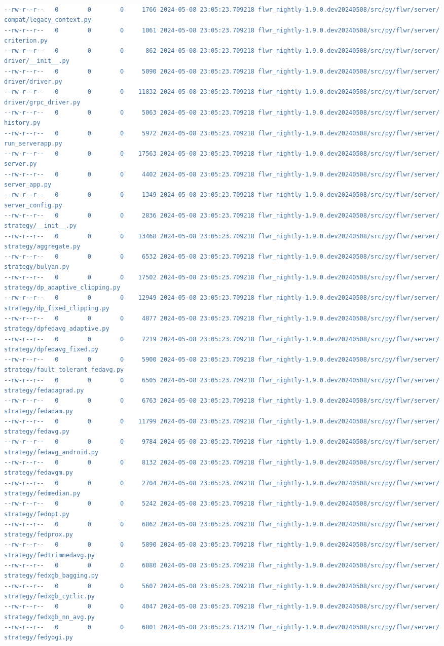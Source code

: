 ```diff
--rw-r--r--   0        0        0     1766 2024-05-08 23:05:23.709218 flwr_nightly-1.9.0.dev20240508/src/py/flwr/server/compat/legacy_context.py
--rw-r--r--   0        0        0     1061 2024-05-08 23:05:23.709218 flwr_nightly-1.9.0.dev20240508/src/py/flwr/server/criterion.py
--rw-r--r--   0        0        0      862 2024-05-08 23:05:23.709218 flwr_nightly-1.9.0.dev20240508/src/py/flwr/server/driver/__init__.py
--rw-r--r--   0        0        0     5090 2024-05-08 23:05:23.709218 flwr_nightly-1.9.0.dev20240508/src/py/flwr/server/driver/driver.py
--rw-r--r--   0        0        0    11832 2024-05-08 23:05:23.709218 flwr_nightly-1.9.0.dev20240508/src/py/flwr/server/driver/grpc_driver.py
--rw-r--r--   0        0        0     5063 2024-05-08 23:05:23.709218 flwr_nightly-1.9.0.dev20240508/src/py/flwr/server/history.py
--rw-r--r--   0        0        0     5972 2024-05-08 23:05:23.709218 flwr_nightly-1.9.0.dev20240508/src/py/flwr/server/run_serverapp.py
--rw-r--r--   0        0        0    17563 2024-05-08 23:05:23.709218 flwr_nightly-1.9.0.dev20240508/src/py/flwr/server/server.py
--rw-r--r--   0        0        0     4402 2024-05-08 23:05:23.709218 flwr_nightly-1.9.0.dev20240508/src/py/flwr/server/server_app.py
--rw-r--r--   0        0        0     1349 2024-05-08 23:05:23.709218 flwr_nightly-1.9.0.dev20240508/src/py/flwr/server/server_config.py
--rw-r--r--   0        0        0     2836 2024-05-08 23:05:23.709218 flwr_nightly-1.9.0.dev20240508/src/py/flwr/server/strategy/__init__.py
--rw-r--r--   0        0        0    13468 2024-05-08 23:05:23.709218 flwr_nightly-1.9.0.dev20240508/src/py/flwr/server/strategy/aggregate.py
--rw-r--r--   0        0        0     6532 2024-05-08 23:05:23.709218 flwr_nightly-1.9.0.dev20240508/src/py/flwr/server/strategy/bulyan.py
--rw-r--r--   0        0        0    17502 2024-05-08 23:05:23.709218 flwr_nightly-1.9.0.dev20240508/src/py/flwr/server/strategy/dp_adaptive_clipping.py
--rw-r--r--   0        0        0    12949 2024-05-08 23:05:23.709218 flwr_nightly-1.9.0.dev20240508/src/py/flwr/server/strategy/dp_fixed_clipping.py
--rw-r--r--   0        0        0     4877 2024-05-08 23:05:23.709218 flwr_nightly-1.9.0.dev20240508/src/py/flwr/server/strategy/dpfedavg_adaptive.py
--rw-r--r--   0        0        0     7219 2024-05-08 23:05:23.709218 flwr_nightly-1.9.0.dev20240508/src/py/flwr/server/strategy/dpfedavg_fixed.py
--rw-r--r--   0        0        0     5900 2024-05-08 23:05:23.709218 flwr_nightly-1.9.0.dev20240508/src/py/flwr/server/strategy/fault_tolerant_fedavg.py
--rw-r--r--   0        0        0     6505 2024-05-08 23:05:23.709218 flwr_nightly-1.9.0.dev20240508/src/py/flwr/server/strategy/fedadagrad.py
--rw-r--r--   0        0        0     6763 2024-05-08 23:05:23.709218 flwr_nightly-1.9.0.dev20240508/src/py/flwr/server/strategy/fedadam.py
--rw-r--r--   0        0        0    11799 2024-05-08 23:05:23.709218 flwr_nightly-1.9.0.dev20240508/src/py/flwr/server/strategy/fedavg.py
--rw-r--r--   0        0        0     9784 2024-05-08 23:05:23.709218 flwr_nightly-1.9.0.dev20240508/src/py/flwr/server/strategy/fedavg_android.py
--rw-r--r--   0        0        0     8132 2024-05-08 23:05:23.709218 flwr_nightly-1.9.0.dev20240508/src/py/flwr/server/strategy/fedavgm.py
--rw-r--r--   0        0        0     2704 2024-05-08 23:05:23.709218 flwr_nightly-1.9.0.dev20240508/src/py/flwr/server/strategy/fedmedian.py
--rw-r--r--   0        0        0     5242 2024-05-08 23:05:23.709218 flwr_nightly-1.9.0.dev20240508/src/py/flwr/server/strategy/fedopt.py
--rw-r--r--   0        0        0     6862 2024-05-08 23:05:23.709218 flwr_nightly-1.9.0.dev20240508/src/py/flwr/server/strategy/fedprox.py
--rw-r--r--   0        0        0     5890 2024-05-08 23:05:23.709218 flwr_nightly-1.9.0.dev20240508/src/py/flwr/server/strategy/fedtrimmedavg.py
--rw-r--r--   0        0        0     6080 2024-05-08 23:05:23.709218 flwr_nightly-1.9.0.dev20240508/src/py/flwr/server/strategy/fedxgb_bagging.py
--rw-r--r--   0        0        0     5607 2024-05-08 23:05:23.709218 flwr_nightly-1.9.0.dev20240508/src/py/flwr/server/strategy/fedxgb_cyclic.py
--rw-r--r--   0        0        0     4047 2024-05-08 23:05:23.709218 flwr_nightly-1.9.0.dev20240508/src/py/flwr/server/strategy/fedxgb_nn_avg.py
--rw-r--r--   0        0        0     6801 2024-05-08 23:05:23.713219 flwr_nightly-1.9.0.dev20240508/src/py/flwr/server/strategy/fedyogi.py
```